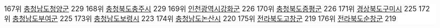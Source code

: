   <tr>
    <td>167위</td>
    <td><a href="/apt/충청남도청양군{dong}">충청남도청양군</a></td>
    <td>229</td>
  </tr>

  <tr>
    <td>168위</td>
    <td><a href="/apt/충청북도충주시{dong}">충청북도충주시</a></td>
    <td>229</td>
  </tr>

  <tr>
    <td>169위</td>
    <td><a href="/apt/인천광역시강화군{dong}">인천광역시강화군</a></td>
    <td>226</td>
  </tr>

  <tr>
    <td>170위</td>
    <td><a href="/apt/충청북도증평군{dong}">충청북도증평군</a></td>
    <td>226</td>
  </tr>

  <tr>
    <td>171위</td>
    <td><a href="/apt/경상북도구미시{dong}">경상북도구미시</a></td>
    <td>225</td>
  </tr>

  <tr>
    <td>172위</td>
    <td><a href="/apt/충청남도부여군{dong}">충청남도부여군</a></td>
    <td>225</td>
  </tr>

  <tr>
    <td>173위</td>
    <td><a href="/apt/충청남도보령시{dong}">충청남도보령시</a></td>
    <td>223</td>
  </tr>

  <tr>
    <td>174위</td>
    <td><a href="/apt/충청남도논산시{dong}">충청남도논산시</a></td>
    <td>220</td>
  </tr>

  <tr>
    <td>175위</td>
    <td><a href="/apt/전라북도고창군{dong}">전라북도고창군</a></td>
    <td>219</td>
  </tr>

  <tr>
    <td>176위</td>
    <td><a href="/apt/전라북도순창군{dong}">전라북도순창군</a></td>
    <td>219</td>
  </tr>
